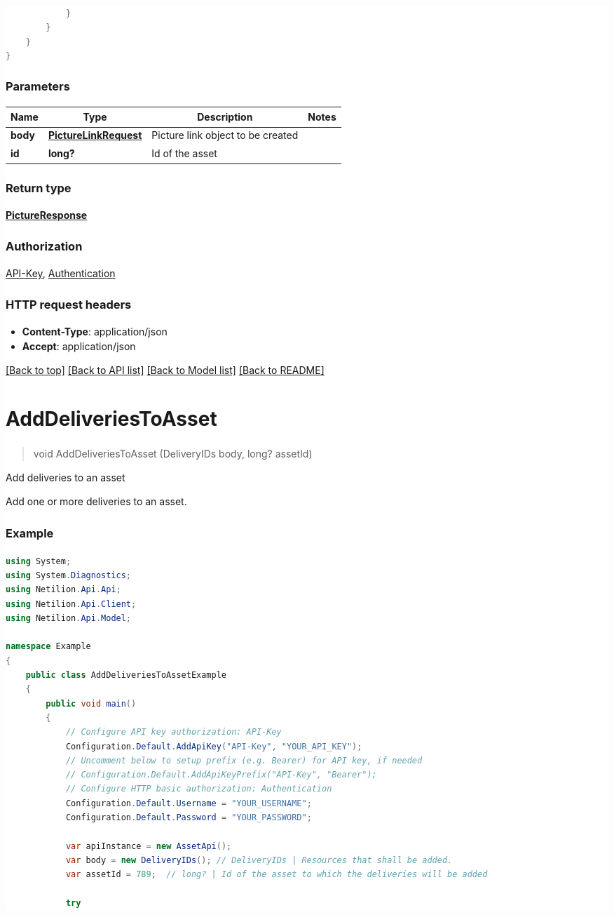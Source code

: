 ```csharp
            }
        }
    }
}
```

### Parameters

Name | Type | Description  | Notes
------------- | ------------- | ------------- | -------------
 **body** | [**PictureLinkRequest**](PictureLinkRequest.md)| Picture link object to be created | 
 **id** | **long?**| Id of the asset | 

### Return type

[**PictureResponse**](PictureResponse.md)

### Authorization

[API-Key](../README.md#API-Key), [Authentication](../README.md#Authentication)

### HTTP request headers

 - **Content-Type**: application/json
 - **Accept**: application/json

[[Back to top]](#) [[Back to API list]](../README.md#documentation-for-api-endpoints) [[Back to Model list]](../README.md#documentation-for-models) [[Back to README]](../README.md)
<a name="adddeliveriestoasset"></a>
# **AddDeliveriesToAsset**
> void AddDeliveriesToAsset (DeliveryIDs body, long? assetId)

Add deliveries to an asset

Add one or more deliveries to an asset.

### Example
```csharp
using System;
using System.Diagnostics;
using Netilion.Api.Api;
using Netilion.Api.Client;
using Netilion.Api.Model;

namespace Example
{
    public class AddDeliveriesToAssetExample
    {
        public void main()
        {
            // Configure API key authorization: API-Key
            Configuration.Default.AddApiKey("API-Key", "YOUR_API_KEY");
            // Uncomment below to setup prefix (e.g. Bearer) for API key, if needed
            // Configuration.Default.AddApiKeyPrefix("API-Key", "Bearer");
            // Configure HTTP basic authorization: Authentication
            Configuration.Default.Username = "YOUR_USERNAME";
            Configuration.Default.Password = "YOUR_PASSWORD";

            var apiInstance = new AssetApi();
            var body = new DeliveryIDs(); // DeliveryIDs | Resources that shall be added.
            var assetId = 789;  // long? | Id of the asset to which the deliveries will be added

            try
```